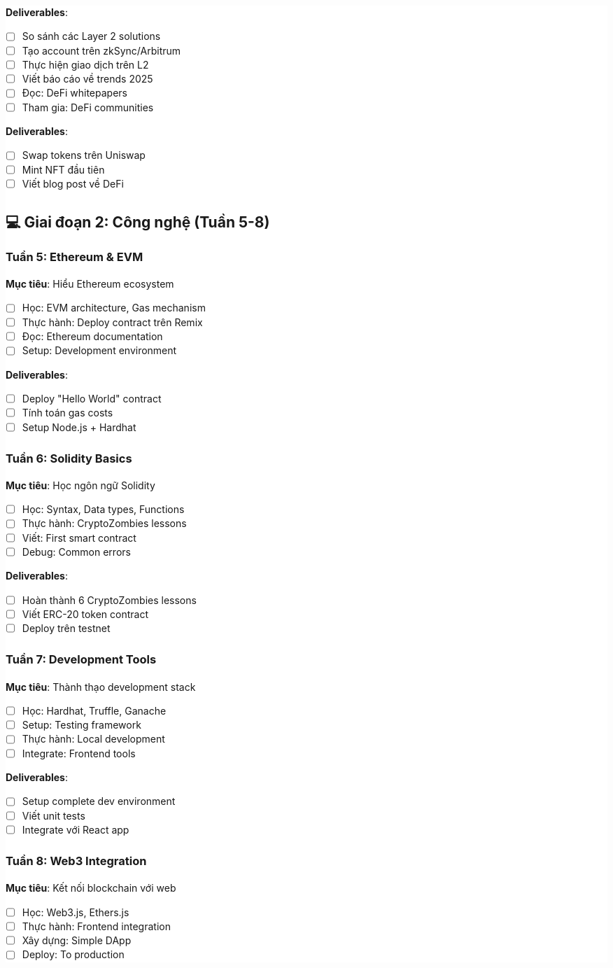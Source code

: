 **Deliverables**:
- [ ] So sánh các Layer 2 solutions
- [ ] Tạo account trên zkSync/Arbitrum
- [ ] Thực hiện giao dịch trên L2
- [ ] Viết báo cáo về trends 2025
- [ ] Đọc: DeFi whitepapers
- [ ] Tham gia: DeFi communities

**Deliverables**:
- [ ] Swap tokens trên Uniswap
- [ ] Mint NFT đầu tiên
- [ ] Viết blog post về DeFi

## 💻 Giai đoạn 2: Công nghệ (Tuần 5-8)

### Tuần 5: Ethereum & EVM
**Mục tiêu**: Hiểu Ethereum ecosystem
- [ ] Học: EVM architecture, Gas mechanism
- [ ] Thực hành: Deploy contract trên Remix
- [ ] Đọc: Ethereum documentation
- [ ] Setup: Development environment

**Deliverables**:
- [ ] Deploy "Hello World" contract
- [ ] Tính toán gas costs
- [ ] Setup Node.js + Hardhat

### Tuần 6: Solidity Basics
**Mục tiêu**: Học ngôn ngữ Solidity
- [ ] Học: Syntax, Data types, Functions
- [ ] Thực hành: CryptoZombies lessons
- [ ] Viết: First smart contract
- [ ] Debug: Common errors

**Deliverables**:
- [ ] Hoàn thành 6 CryptoZombies lessons
- [ ] Viết ERC-20 token contract
- [ ] Deploy trên testnet

### Tuần 7: Development Tools
**Mục tiêu**: Thành thạo development stack
- [ ] Học: Hardhat, Truffle, Ganache
- [ ] Setup: Testing framework
- [ ] Thực hành: Local development
- [ ] Integrate: Frontend tools

**Deliverables**:
- [ ] Setup complete dev environment
- [ ] Viết unit tests
- [ ] Integrate với React app

### Tuần 8: Web3 Integration
**Mục tiêu**: Kết nối blockchain với web
- [ ] Học: Web3.js, Ethers.js
- [ ] Thực hành: Frontend integration
- [ ] Xây dựng: Simple DApp
- [ ] Deploy: To production
